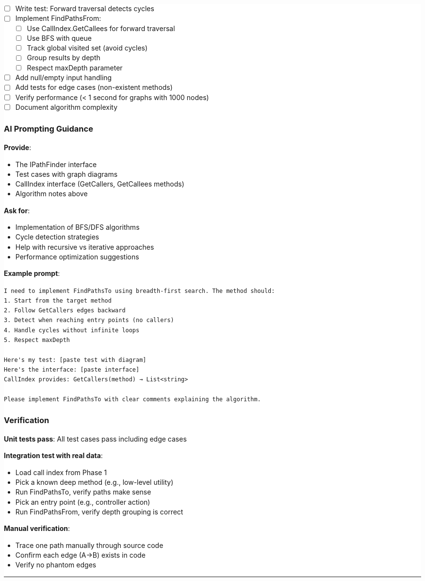 - [ ] Write test: Forward traversal detects cycles
- [ ] Implement FindPathsFrom:
  - [ ] Use CallIndex.GetCallees for forward traversal
  - [ ] Use BFS with queue
  - [ ] Track global visited set (avoid cycles)
  - [ ] Group results by depth
  - [ ] Respect maxDepth parameter
- [ ] Add null/empty input handling
- [ ] Add tests for edge cases (non-existent methods)
- [ ] Verify performance (< 1 second for graphs with 1000 nodes)
- [ ] Document algorithm complexity

### AI Prompting Guidance

**Provide**:
- The IPathFinder interface
- Test cases with graph diagrams
- CallIndex interface (GetCallers, GetCallees methods)
- Algorithm notes above

**Ask for**:
- Implementation of BFS/DFS algorithms
- Cycle detection strategies
- Help with recursive vs iterative approaches
- Performance optimization suggestions

**Example prompt**:
```
I need to implement FindPathsTo using breadth-first search. The method should:
1. Start from the target method
2. Follow GetCallers edges backward
3. Detect when reaching entry points (no callers)
4. Handle cycles without infinite loops
5. Respect maxDepth

Here's my test: [paste test with diagram]
Here's the interface: [paste interface]
CallIndex provides: GetCallers(method) → List<string>

Please implement FindPathsTo with clear comments explaining the algorithm.
```

### Verification

**Unit tests pass**: All test cases pass including edge cases

**Integration test with real data**:
- Load call index from Phase 1
- Pick a known deep method (e.g., low-level utility)
- Run FindPathsTo, verify paths make sense
- Pick an entry point (e.g., controller action)
- Run FindPathsFrom, verify depth grouping is correct

**Manual verification**:
- Trace one path manually through source code
- Confirm each edge (A→B) exists in code
- Verify no phantom edges

---
